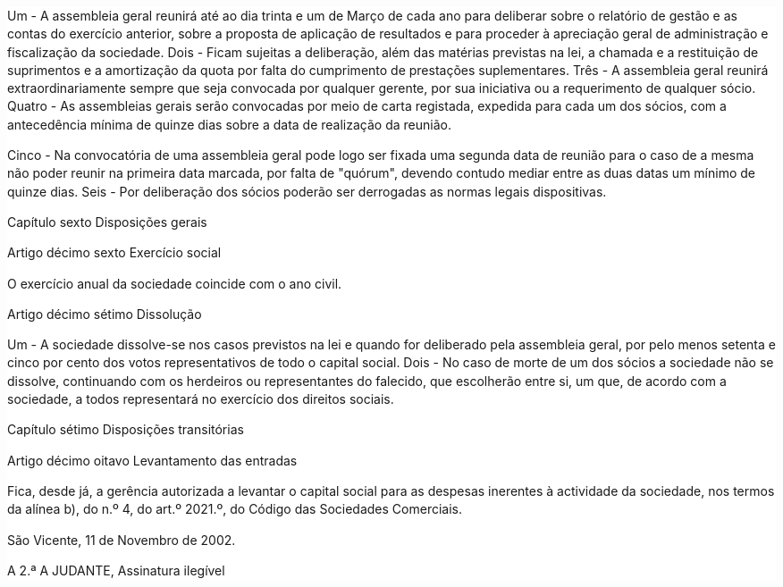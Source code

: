 Um - A assembleia geral reunirá até ao dia trinta e um de
Março de cada ano para deliberar sobre o relatório de gestão
e as contas do exercício anterior, sobre a proposta de
aplicação de resultados e para proceder à apreciação geral de
administração e fiscalização da sociedade.
Dois - Ficam sujeitas a deliberação, além das matérias
previstas na lei, a chamada e a restituição de suprimentos e a
amortização da quota por falta do cumprimento de
prestações suplementares.
Três - A assembleia geral reunirá extraordinariamente
sempre que seja convocada por qualquer gerente, por sua
iniciativa ou a requerimento de qualquer sócio.
Quatro - As assembleias gerais serão convocadas por
meio de carta registada, expedida para cada um dos sócios,
com a antecedência mínima de quinze dias sobre a data de
realização da reunião.



Cinco - Na convocatória de uma assembleia geral pode
logo ser fixada uma segunda data de reunião para o caso de
a mesma não poder reunir na primeira data marcada, por falta
de "quórum", devendo contudo mediar entre as duas datas
um mínimo de quinze dias.
Seis - Por deliberação dos sócios poderão ser derrogadas
as normas legais dispositivas.


Capítulo sexto
Disposições gerais


Artigo décimo sexto
Exercício social


O exercício anual da sociedade coincide com o ano civil.


Artigo décimo sétimo
Dissolução


Um - A sociedade dissolve-se nos casos previstos na lei e
quando for deliberado pela assembleia geral, por pelo menos
setenta e cinco por cento dos votos representativos de todo o
capital social.
Dois - No caso de morte de um dos sócios a sociedade
não se dissolve, continuando com os herdeiros ou
representantes do falecido, que escolherão entre si, um que,
de acordo com a sociedade, a todos representará no exercício
dos direitos sociais.


Capítulo sétimo
Disposições transitórias


Artigo décimo oitavo
Levantamento das entradas


Fica, desde já, a gerência autorizada a levantar o capital
social para as despesas inerentes à actividade da sociedade,
nos termos da alínea b), do n.º 4, do art.º 2021.º, do Código
das Sociedades Comerciais.


São Vicente, 11 de Novembro de 2002.


A 2.ª A JUDANTE, Assinatura ilegível

